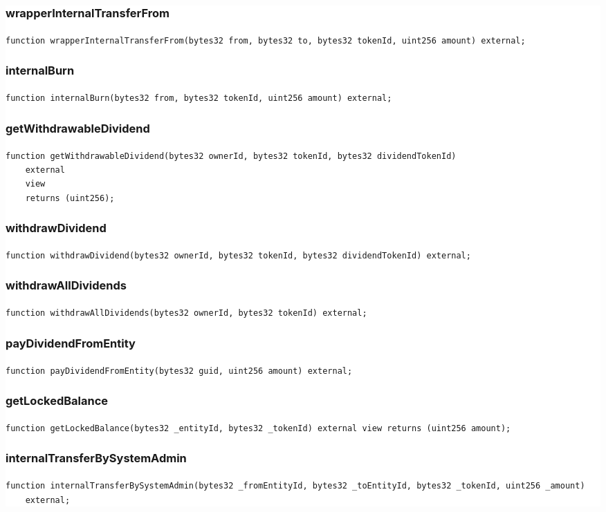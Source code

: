 ### wrapperInternalTransferFrom


```solidity
function wrapperInternalTransferFrom(bytes32 from, bytes32 to, bytes32 tokenId, uint256 amount) external;
```

### internalBurn


```solidity
function internalBurn(bytes32 from, bytes32 tokenId, uint256 amount) external;
```

### getWithdrawableDividend


```solidity
function getWithdrawableDividend(bytes32 ownerId, bytes32 tokenId, bytes32 dividendTokenId)
    external
    view
    returns (uint256);
```

### withdrawDividend


```solidity
function withdrawDividend(bytes32 ownerId, bytes32 tokenId, bytes32 dividendTokenId) external;
```

### withdrawAllDividends


```solidity
function withdrawAllDividends(bytes32 ownerId, bytes32 tokenId) external;
```

### payDividendFromEntity


```solidity
function payDividendFromEntity(bytes32 guid, uint256 amount) external;
```

### getLockedBalance


```solidity
function getLockedBalance(bytes32 _entityId, bytes32 _tokenId) external view returns (uint256 amount);
```

### internalTransferBySystemAdmin


```solidity
function internalTransferBySystemAdmin(bytes32 _fromEntityId, bytes32 _toEntityId, bytes32 _tokenId, uint256 _amount)
    external;
```
